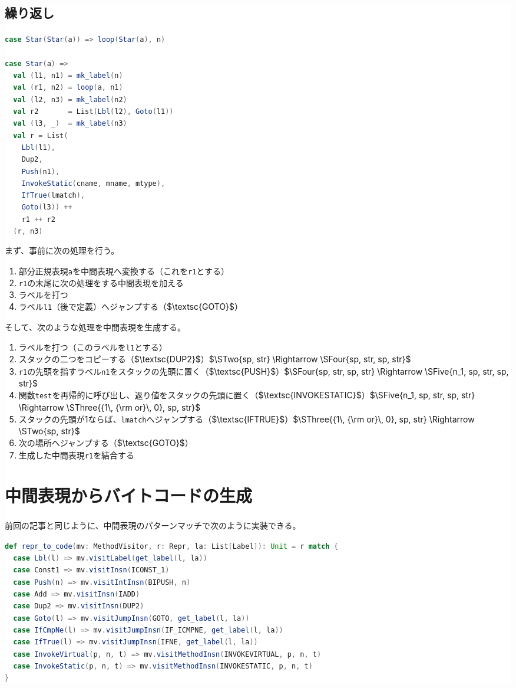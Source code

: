## 繰り返し

```scala
case Star(Star(a)) => loop(Star(a), n)

case Star(a) =>
  val (l1, n1) = mk_label(n)
  val (r1, n2) = loop(a, n1)
  val (l2, n3) = mk_label(n2)
  val r2       = List(Lbl(l2), Goto(l1))
  val (l3, _)  = mk_label(n3)
  val r = List(
    Lbl(l1),
    Dup2,
    Push(n1),
    InvokeStatic(cname, mname, mtype),
    IfTrue(lmatch),
    Goto(l3)) ++
    r1 ++ r2
  (r, n3)
```

まず、事前に次の処理を行う。

1. 部分正規表現`a`を中間表現へ変換する（これを`r1`とする）
2. `r1`の末尾に次の処理をする中間表現を加える
  1. ラベルを打つ
  2. ラベル`l1`（後で定義）へジャンプする（$\textsc{GOTO}$）

そして、次のような処理を中間表現を生成する。

1. ラベルを打つ（このラベルを`l1`とする）
2. スタックの二つをコピーする（$\textsc{DUP2}$）$\STwo{sp, str} \Rightarrow \SFour{sp, str, sp, str}$
3. `r1`の先頭を指すラベル`n1`をスタックの先頭に置く（$\textsc{PUSH}$）$\SFour{sp, str, sp, str} \Rightarrow \SFive{n_1, sp, str, sp, str}$
4. 関数`test`を再帰的に呼び出し、返り値をスタックの先頭に置く（$\textsc{INVOKESTATIC}$）$\SFive{n_1, sp, str, sp, str} \Rightarrow \SThree{{1\, {\rm or}\, 0}, sp, str}$
5. スタックの先頭が$1$ならば、`lmatch`へジャンプする（$\textsc{IFTRUE}$）$\SThree{{1\, {\rm or}\, 0}, sp, str} \Rightarrow \STwo{sp, str}$
6. 次の場所へジャンプする（$\textsc{GOTO}$）
7. 生成した中間表現`r1`を結合する

# 中間表現からバイトコードの生成

前回の記事と同じように、中間表現のパターンマッチで次のように実装できる。

```scala
def repr_to_code(mv: MethodVisitor, r: Repr, la: List[Label]): Unit = r match {
  case Lbl(l) => mv.visitLabel(get_label(l, la))
  case Const1 => mv.visitInsn(ICONST_1)
  case Push(n) => mv.visitIntInsn(BIPUSH, n)
  case Add => mv.visitInsn(IADD)
  case Dup2 => mv.visitInsn(DUP2)
  case Goto(l) => mv.visitJumpInsn(GOTO, get_label(l, la))
  case IfCmpNe(l) => mv.visitJumpInsn(IF_ICMPNE, get_label(l, la))
  case IfTrue(l) => mv.visitJumpInsn(IFNE, get_label(l, la))
  case InvokeVirtual(p, n, t) => mv.visitMethodInsn(INVOKEVIRTUAL, p, n, t)
  case InvokeStatic(p, n, t) => mv.visitMethodInsn(INVOKESTATIC, p, n, t)
}
```


[^llvmir]: 前回の記事では統一的に「機械語」という表現を用いていたが、より正確な表現ではLLVMの中間表現（LLVM IR）であるので、この記事ではこちらで記述する。
[^mokkosu]: 会話に登場する“Mokkosu”とはプログラム言語[Mokkosu](http://lambdataro.sakura.ne.jp/mokkosu/)のことである。
[^repr]: 前回は「命令（Instruction）」という意味で`Inst`という名前にしたが、「命令の表現（Representation）」であること強調するために今回は`Repr`という名前にした。
[^why_not_quote]: 今回実装した正規表現は機能が小さすぎて、記事にある正規表現を実行できないので、少々アレンジしたもの用いることにする。